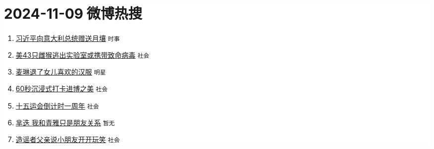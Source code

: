 # 2024-11-09 微博热搜 
1. [习近平向意大利总统赠送月壤](https://m.weibo.cn/search?containerid=100103type%3D1%26t%3D10%26q%3D%23%E4%B9%A0%E8%BF%91%E5%B9%B3%E5%90%91%E6%84%8F%E5%A4%A7%E5%88%A9%E6%80%BB%E7%BB%9F%E8%B5%A0%E9%80%81%E6%9C%88%E5%A3%A4%23&stream_entry_id=51&isnewpage=1&extparam=seat%3D1%26q%3D%2523%25E4%25B9%25A0%25E8%25BF%2591%25E5%25B9%25B3%25E5%2590%2591%25E6%2584%258F%25E5%25A4%25A7%25E5%2588%25A9%25E6%2580%25BB%25E7%25BB%259F%25E8%25B5%25A0%25E9%2580%2581%25E6%259C%2588%25E5%25A3%25A4%2523%26dgr%3D0%26pos%3D0%26cate%3D10103%26filter_type%3Drealtimehot%26stream_entry_id%3D51%26c_type%3D51%26display_time%3D1731144296%26pre_seqid%3D1731144296894063847374) `时事` 

2. [美43只雌猴逃出实验室或携带致命病毒](https://m.weibo.cn/search?containerid=100103type%3D1%26t%3D10%26q%3D%23%E7%BE%8E43%E5%8F%AA%E9%9B%8C%E7%8C%B4%E9%80%83%E5%87%BA%E5%AE%9E%E9%AA%8C%E5%AE%A4%E6%88%96%E6%90%BA%E5%B8%A6%E8%87%B4%E5%91%BD%E7%97%85%E6%AF%92%23&stream_entry_id=31&isnewpage=1&extparam=seat%3D1%26cate%3D5001%26lcate%3D5001%26flag%3D2%26stream_entry_id%3D31%26q%3D%2523%25E7%25BE%258E43%25E5%258F%25AA%25E9%259B%258C%25E7%258C%25B4%25E9%2580%2583%25E5%2587%25BA%25E5%25AE%259E%25E9%25AA%258C%25E5%25AE%25A4%25E6%2588%2596%25E6%2590%25BA%25E5%25B8%25A6%25E8%2587%25B4%25E5%2591%25BD%25E7%2597%2585%25E6%25AF%2592%2523%26dgr%3D0%26pos%3D0%26realpos%3D1%26filter_type%3Drealtimehot%26band_rank%3D1%26c_type%3D31%26display_time%3D1731144296%26pre_seqid%3D1731144296894063847374) `社会` 

3. [麦琳退了女儿喜欢的汉服](https://m.weibo.cn/search?containerid=100103type%3D1%26t%3D10%26q%3D%23%E9%BA%A6%E7%90%B3%E9%80%80%E4%BA%86%E5%A5%B3%E5%84%BF%E5%96%9C%E6%AC%A2%E7%9A%84%E6%B1%89%E6%9C%8D%23&stream_entry_id=31&isnewpage=1&extparam=seat%3D1%26cate%3D5001%26lcate%3D5001%26flag%3D2%26stream_entry_id%3D31%26q%3D%2523%25E9%25BA%25A6%25E7%2590%25B3%25E9%2580%2580%25E4%25BA%2586%25E5%25A5%25B3%25E5%2584%25BF%25E5%2596%259C%25E6%25AC%25A2%25E7%259A%2584%25E6%25B1%2589%25E6%259C%258D%2523%26dgr%3D0%26pos%3D1%26realpos%3D2%26filter_type%3Drealtimehot%26band_rank%3D2%26c_type%3D31%26display_time%3D1731144296%26pre_seqid%3D1731144296894063847374) `明星` 

4. [60秒沉浸式打卡进博之美](https://m.weibo.cn/search?containerid=100103type%3D1%26t%3D10%26q%3D%2360%E7%A7%92%E6%B2%89%E6%B5%B8%E5%BC%8F%E6%89%93%E5%8D%A1%E8%BF%9B%E5%8D%9A%E4%B9%8B%E7%BE%8E%23&stream_entry_id=31&isnewpage=1&extparam=seat%3D1%26cate%3D5001%26lcate%3D5001%26flag%3D1%26stream_entry_id%3D31%26q%3D%252360%25E7%25A7%2592%25E6%25B2%2589%25E6%25B5%25B8%25E5%25BC%258F%25E6%2589%2593%25E5%258D%25A1%25E8%25BF%259B%25E5%258D%259A%25E4%25B9%258B%25E7%25BE%258E%2523%26dgr%3D0%26pos%3D2%26realpos%3D3%26filter_type%3Drealtimehot%26band_rank%3D3%26c_type%3D31%26display_time%3D1731144296%26pre_seqid%3D1731144296894063847374) `社会` 

5. [十五运会倒计时一周年](https://m.weibo.cn/search?containerid=100103type%3D1%26t%3D10%26q%3D%23%E5%8D%81%E4%BA%94%E8%BF%90%E4%BC%9A%E5%80%92%E8%AE%A1%E6%97%B6%E4%B8%80%E5%91%A8%E5%B9%B4%23&stream_entry_id=31&isnewpage=1&extparam=seat%3D1%26is_ad_pos%3D1%26cate%3D5001%26lcate%3D5001%26stream_entry_id%3D31%26q%3D%2523%25E5%258D%2581%25E4%25BA%2594%25E8%25BF%2590%25E4%25BC%259A%25E5%2580%2592%25E8%25AE%25A1%25E6%2597%25B6%25E4%25B8%2580%25E5%2591%25A8%25E5%25B9%25B4%2523%26dgr%3D0%26pos%3D3%26adid%3D263612%26filter_type%3Drealtimehot%26band_rank%3D4%26c_type%3D31%26display_time%3D1731144296%26pre_seqid%3D1731144296894063847374) `社会` 

6. [芈迭 我和青雅只是朋友关系](https://m.weibo.cn/search?containerid=100103type%3D1%26t%3D10%26q%3D%E8%8A%88%E8%BF%AD+%E6%88%91%E5%92%8C%E9%9D%92%E9%9B%85%E5%8F%AA%E6%98%AF%E6%9C%8B%E5%8F%8B%E5%85%B3%E7%B3%BB&stream_entry_id=31&isnewpage=1&extparam=seat%3D1%26cate%3D5001%26lcate%3D5001%26flag%3D2%26stream_entry_id%3D31%26q%3D%25E8%258A%2588%25E8%25BF%25AD%2520%25E6%2588%2591%25E5%2592%258C%25E9%259D%2592%25E9%259B%2585%25E5%258F%25AA%25E6%2598%25AF%25E6%259C%258B%25E5%258F%258B%25E5%2585%25B3%25E7%25B3%25BB%26dgr%3D0%26pos%3D4%26realpos%3D4%26filter_type%3Drealtimehot%26band_rank%3D4%26c_type%3D31%26display_time%3D1731144296%26pre_seqid%3D1731144296894063847374) `暂无` 

7. [造谣者父亲说小朋友开开玩笑](https://m.weibo.cn/search?containerid=100103type%3D1%26t%3D10%26q%3D%23%E9%80%A0%E8%B0%A3%E8%80%85%E7%88%B6%E4%BA%B2%E8%AF%B4%E5%B0%8F%E6%9C%8B%E5%8F%8B%E5%BC%80%E5%BC%80%E7%8E%A9%E7%AC%91%23&stream_entry_id=31&isnewpage=1&extparam=seat%3D1%26cate%3D5001%26lcate%3D5001%26flag%3D0%26stream_entry_id%3D31%26q%3D%2523%25E9%2580%25A0%25E8%25B0%25A3%25E8%2580%2585%25E7%2588%25B6%25E4%25BA%25B2%25E8%25AF%25B4%25E5%25B0%258F%25E6%259C%258B%25E5%258F%258B%25E5%25BC%2580%25E5%25BC%2580%25E7%258E%25A9%25E7%25AC%2591%2523%26dgr%3D0%26pos%3D5%26realpos%3D5%26filter_type%3Drealtimehot%26band_rank%3D5%26c_type%3D31%26display_time%3D1731144296%26pre_seqid%3D1731144296894063847374) `社会` 
